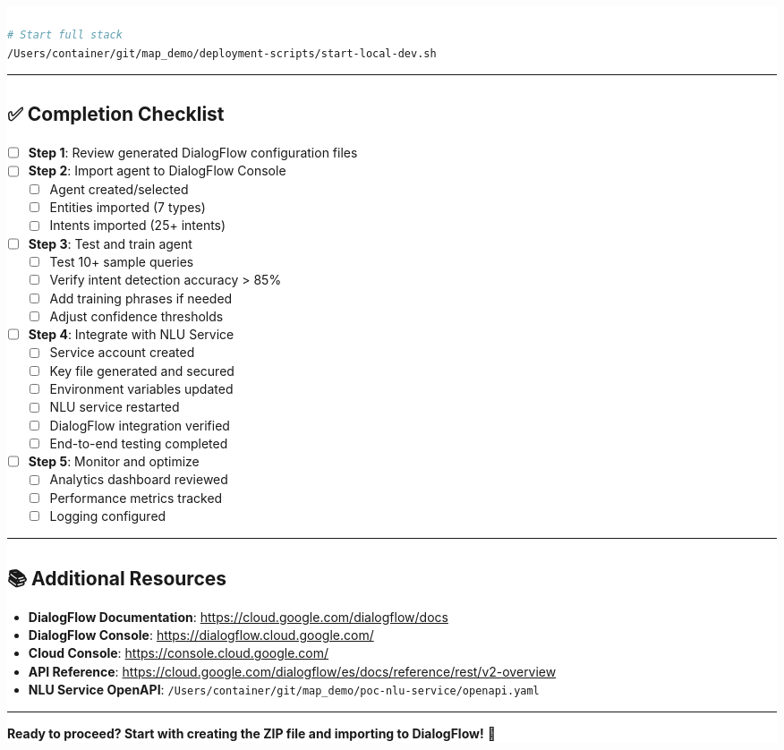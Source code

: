 ```bash

# Start full stack
/Users/container/git/map_demo/deployment-scripts/start-local-dev.sh
```

---

## ✅ Completion Checklist

- [ ] **Step 1**: Review generated DialogFlow configuration files
- [ ] **Step 2**: Import agent to DialogFlow Console
  - [ ] Agent created/selected
  - [ ] Entities imported (7 types)
  - [ ] Intents imported (25+ intents)
- [ ] **Step 3**: Test and train agent
  - [ ] Test 10+ sample queries
  - [ ] Verify intent detection accuracy > 85%
  - [ ] Add training phrases if needed
  - [ ] Adjust confidence thresholds
- [ ] **Step 4**: Integrate with NLU Service
  - [ ] Service account created
  - [ ] Key file generated and secured
  - [ ] Environment variables updated
  - [ ] NLU service restarted
  - [ ] DialogFlow integration verified
  - [ ] End-to-end testing completed
- [ ] **Step 5**: Monitor and optimize
  - [ ] Analytics dashboard reviewed
  - [ ] Performance metrics tracked
  - [ ] Logging configured

---

## 📚 Additional Resources

- **DialogFlow Documentation**: https://cloud.google.com/dialogflow/docs
- **DialogFlow Console**: https://dialogflow.cloud.google.com/
- **Cloud Console**: https://console.cloud.google.com/
- **API Reference**: https://cloud.google.com/dialogflow/es/docs/reference/rest/v2-overview
- **NLU Service OpenAPI**: `/Users/container/git/map_demo/poc-nlu-service/openapi.yaml`

---

**Ready to proceed? Start with creating the ZIP file and importing to DialogFlow!** 🚀
